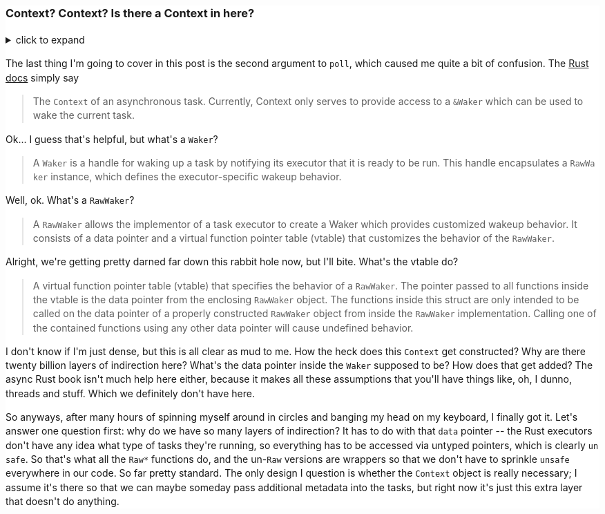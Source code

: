 ### Context?  Context?  Is there a Context in here?

<details><summary>click to expand</summary></details>

The last thing I'm going to cover in this post is the second argument to `poll`, which caused me quite a bit of
confusion.  The [Rust docs](https://doc.rust-lang.org/core/task/struct.Context.html) simply say

> The `Context` of an asynchronous task.  Currently, Context only serves to provide access to a `&Waker` which can be
> used to wake the current task.

Ok... I guess that's helpful, but what's a `Waker`?

> A `Waker` is a handle for waking up a task by notifying its executor that it is ready to be run.  This handle
> encapsulates a `RawWaker` instance, which defines the executor-specific wakeup behavior.

Well, ok.  What's a `RawWaker`?

> A `RawWaker` allows the implementor of a task executor to create a Waker which provides customized wakeup behavior.
> It consists of a data pointer and a virtual function pointer table (vtable) that customizes the behavior of the
> `RawWaker`.

Alright, we're getting pretty darned far down this rabbit hole now, but I'll bite.  What's the vtable do?

> A virtual function pointer table (vtable) that specifies the behavior of a `RawWaker`.  The pointer passed to all
> functions inside the vtable is the data pointer from the enclosing `RawWaker` object.  The functions inside this
> struct are only intended to be called on the data pointer of a properly constructed `RawWaker` object from inside the
> `RawWaker` implementation. Calling one of the contained functions using any other data pointer will cause undefined
> behavior.

I don't know if I'm just dense, but this is all clear as mud to me.  How the heck does this `Context` get constructed?
Why are there twenty billion layers of indirection here?  What's the data pointer inside the `Waker` supposed to be?
How does that get added?  The async Rust book isn't much help here either, because it makes all these assumptions that
you'll have things like, oh, I dunno, threads and stuff.  Which we definitely don't have here.

So anyways, after many hours of spinning myself around in circles and banging my head on my keyboard, I finally got it.
Let's answer one question first: why do we have so many layers of indirection?  It has to do with that `data` pointer --
the Rust executors don't have any idea what type of tasks they're running, so everything has to be accessed via untyped
pointers, which is clearly `unsafe`.  So that's what all the `Raw*` functions do, and the un-`Raw` versions are wrappers
so that we don't have to sprinkle `unsafe` everywhere in our code.  So far pretty standard.  The only design I question
is whether the `Context` object is really necessary; I assume it's there so that we can maybe someday pass additional
metadata into the tasks, but right now it's just this extra layer that doesn't do anything.
